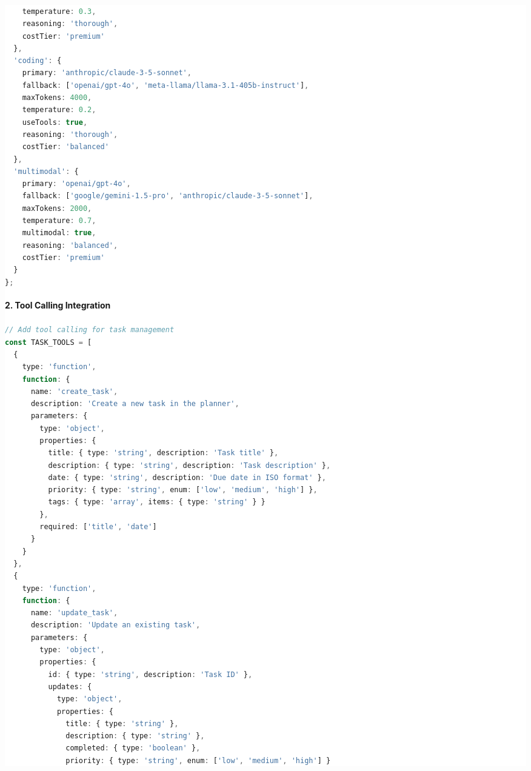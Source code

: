 ```typescript
    temperature: 0.3,
    reasoning: 'thorough',
    costTier: 'premium'
  },
  'coding': {
    primary: 'anthropic/claude-3-5-sonnet',
    fallback: ['openai/gpt-4o', 'meta-llama/llama-3.1-405b-instruct'],
    maxTokens: 4000,
    temperature: 0.2,
    useTools: true,
    reasoning: 'thorough',
    costTier: 'balanced'
  },
  'multimodal': {
    primary: 'openai/gpt-4o',
    fallback: ['google/gemini-1.5-pro', 'anthropic/claude-3-5-sonnet'],
    maxTokens: 2000,
    temperature: 0.7,
    multimodal: true,
    reasoning: 'balanced',
    costTier: 'premium'
  }
};
```

#### 2. Tool Calling Integration

```typescript
// Add tool calling for task management
const TASK_TOOLS = [
  {
    type: 'function',
    function: {
      name: 'create_task',
      description: 'Create a new task in the planner',
      parameters: {
        type: 'object',
        properties: {
          title: { type: 'string', description: 'Task title' },
          description: { type: 'string', description: 'Task description' },
          date: { type: 'string', description: 'Due date in ISO format' },
          priority: { type: 'string', enum: ['low', 'medium', 'high'] },
          tags: { type: 'array', items: { type: 'string' } }
        },
        required: ['title', 'date']
      }
    }
  },
  {
    type: 'function',
    function: {
      name: 'update_task',
      description: 'Update an existing task',
      parameters: {
        type: 'object',
        properties: {
          id: { type: 'string', description: 'Task ID' },
          updates: {
            type: 'object',
            properties: {
              title: { type: 'string' },
              description: { type: 'string' },
              completed: { type: 'boolean' },
              priority: { type: 'string', enum: ['low', 'medium', 'high'] }
```